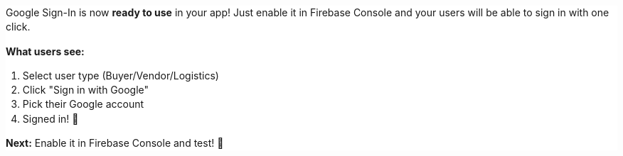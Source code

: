 Google Sign-In is now **ready to use** in your app! Just enable it in Firebase Console and your users will be able to sign in with one click.

**What users see:**
1. Select user type (Buyer/Vendor/Logistics)
2. Click "Sign in with Google"
3. Pick their Google account
4. Signed in! 🎉

**Next:** Enable it in Firebase Console and test! 🚀

